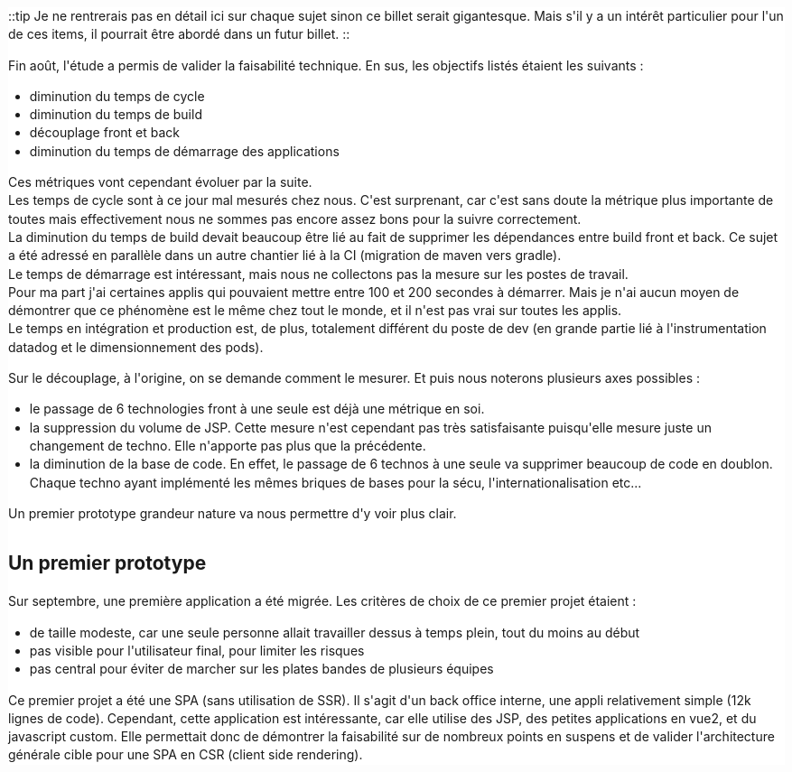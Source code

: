 ::tip
Je ne rentrerais pas en détail ici sur chaque sujet sinon ce billet serait gigantesque. Mais s'il y a un intérêt particulier pour l'un de ces items, il pourrait être abordé dans un futur billet.
::

Fin août, l'étude a permis de valider la faisabilité technique. En sus, les objectifs listés étaient les suivants :

- diminution du temps de cycle
- diminution du temps de build
- découplage front et back
- diminution du temps de démarrage des applications

Ces métriques vont cependant évoluer par la suite.  
Les temps de cycle sont à ce jour mal mesurés chez nous. C'est surprenant, car c'est sans doute la métrique plus importante de toutes mais effectivement nous ne sommes pas encore assez bons pour la suivre correctement.  
La diminution du temps de build devait beaucoup être lié au fait de supprimer les dépendances entre build front et back. Ce sujet a été adressé en parallèle dans un autre chantier lié à la CI (migration de maven vers gradle).  
Le temps de démarrage est intéressant, mais nous ne collectons pas la mesure sur les postes de travail.  
Pour ma part j'ai certaines applis qui pouvaient mettre entre 100 et 200 secondes à démarrer. Mais je n'ai aucun moyen de démontrer que ce phénomène est le même chez tout le monde, et il n'est pas vrai sur toutes les applis.  
Le temps en intégration et production est, de plus, totalement différent du poste de dev (en grande partie lié à l'instrumentation datadog et le dimensionnement des pods).

Sur le découplage, à l'origine, on se demande comment le mesurer. Et puis nous noterons plusieurs axes possibles :
- le passage de 6 technologies front à une seule est déjà une métrique en soi.
- la suppression du volume de JSP. Cette mesure n'est cependant pas très satisfaisante puisqu'elle mesure juste un changement de techno. Elle n'apporte pas plus que la précédente.
- la diminution de la base de code. En effet, le passage de 6 technos à une seule va supprimer beaucoup de code en doublon. Chaque techno ayant implémenté les mêmes briques de bases pour la sécu, l'internationalisation etc...

Un premier prototype grandeur nature va nous permettre d'y voir plus clair.

## Un premier prototype

Sur septembre, une première application a été migrée. Les critères de choix de ce premier projet étaient :
- de taille modeste, car une seule personne allait travailler dessus à temps plein, tout du moins au début
- pas visible pour l'utilisateur final, pour limiter les risques
- pas central pour éviter de marcher sur les plates bandes de plusieurs équipes

Ce premier projet a été une SPA (sans utilisation de SSR). Il s'agit d'un back office interne, une appli relativement simple (12k lignes de code).
Cependant, cette application est intéressante, car elle utilise des JSP, des petites applications en vue2, et du javascript custom.
Elle permettait donc de démontrer la faisabilité sur de nombreux points en suspens et de valider l'architecture générale cible pour une SPA en CSR (client side rendering).
